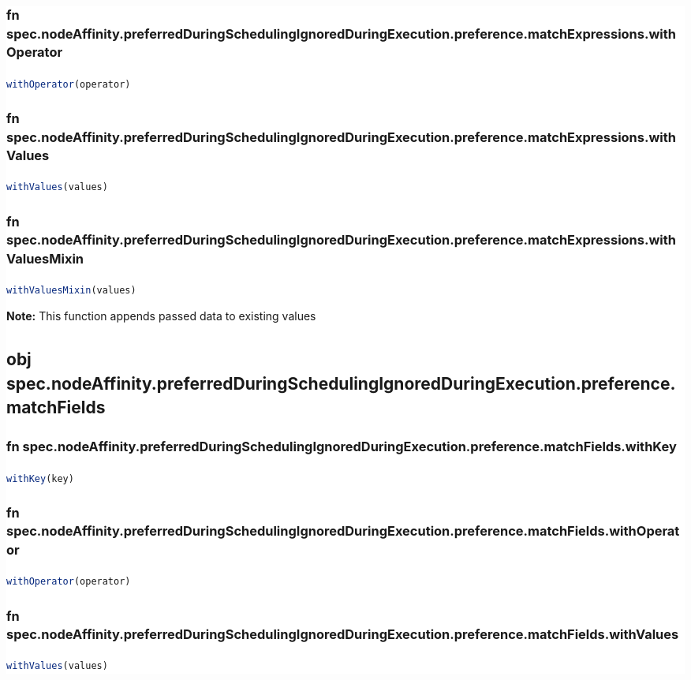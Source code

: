 

### fn spec.nodeAffinity.preferredDuringSchedulingIgnoredDuringExecution.preference.matchExpressions.withOperator

```ts
withOperator(operator)
```



### fn spec.nodeAffinity.preferredDuringSchedulingIgnoredDuringExecution.preference.matchExpressions.withValues

```ts
withValues(values)
```



### fn spec.nodeAffinity.preferredDuringSchedulingIgnoredDuringExecution.preference.matchExpressions.withValuesMixin

```ts
withValuesMixin(values)
```



**Note:** This function appends passed data to existing values

## obj spec.nodeAffinity.preferredDuringSchedulingIgnoredDuringExecution.preference.matchFields



### fn spec.nodeAffinity.preferredDuringSchedulingIgnoredDuringExecution.preference.matchFields.withKey

```ts
withKey(key)
```



### fn spec.nodeAffinity.preferredDuringSchedulingIgnoredDuringExecution.preference.matchFields.withOperator

```ts
withOperator(operator)
```



### fn spec.nodeAffinity.preferredDuringSchedulingIgnoredDuringExecution.preference.matchFields.withValues

```ts
withValues(values)
```
